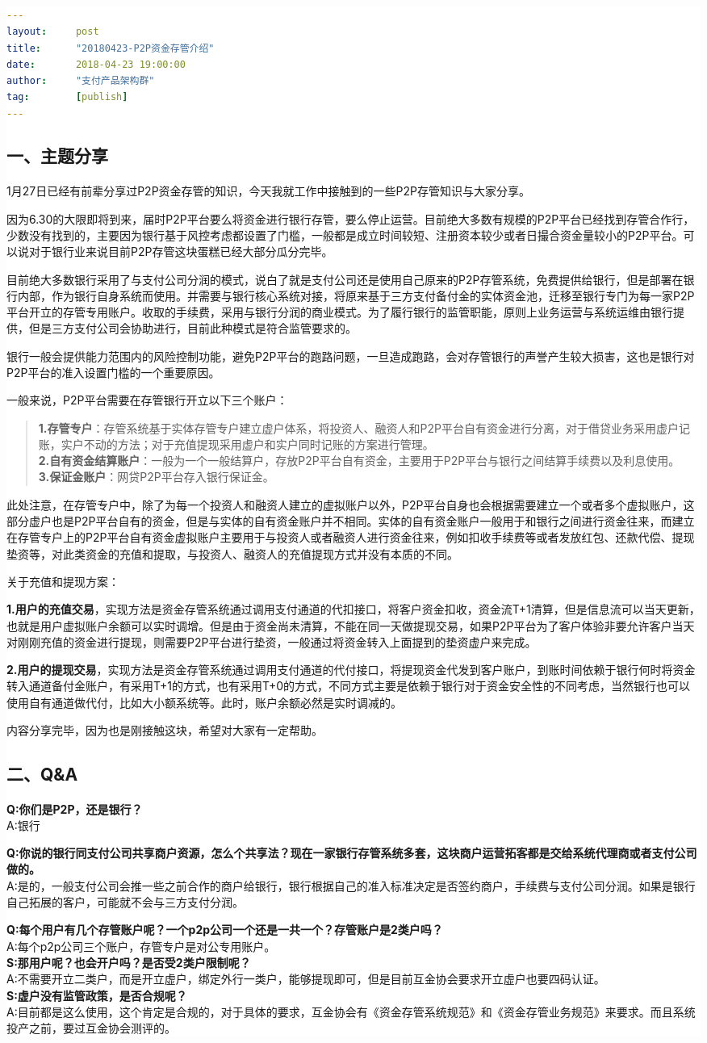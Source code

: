```yaml
---                                                                         
layout:     post                                            
title:      "20180423-P2P资金存管介绍"                                                                           
date:       2018-04-23 19:00:00                                                                           
author:     "支付产品架构群"                                      
tag:		[publish]                                
--- 
```



## 一、主题分享

1月27日已经有前辈分享过P2P资金存管的知识，今天我就工作中接触到的一些P2P存管知识与大家分享。  

因为6.30的大限即将到来，届时P2P平台要么将资金进行银行存管，要么停止运营。目前绝大多数有规模的P2P平台已经找到存管合作行，少数没有找到的，主要因为银行基于风控考虑都设置了门槛，一般都是成立时间较短、注册资本较少或者日撮合资金量较小的P2P平台。可以说对于银行业来说目前P2P存管这块蛋糕已经大部分瓜分完毕。 
 
目前绝大多数银行采用了与支付公司分润的模式，说白了就是支付公司还是使用自己原来的P2P存管系统，免费提供给银行，但是部署在银行内部，作为银行自身系统而使用。并需要与银行核心系统对接，将原来基于三方支付备付金的实体资金池，迁移至银行专门为每一家P2P平台开立的存管专用账户。收取的手续费，采用与银行分润的商业模式。为了履行银行的监管职能，原则上业务运营与系统运维由银行提供，但是三方支付公司会协助进行，目前此种模式是符合监管要求的。 
 
银行一般会提供能力范围内的风险控制功能，避免P2P平台的跑路问题，一旦造成跑路，会对存管银行的声誉产生较大损害，这也是银行对P2P平台的准入设置门槛的一个重要原因。

一般来说，P2P平台需要在存管银行开立以下三个账户：
> **1.存管专户**：存管系统基于实体存管专户建立虚户体系，将投资人、融资人和P2P平台自有资金进行分离，对于借贷业务采用虚户记账，实户不动的方法；对于充值提现采用虚户和实户同时记账的方案进行管理。  
> **2.自有资金结算账户**：一般为一个一般结算户，存放P2P平台自有资金，主要用于P2P平台与银行之间结算手续费以及利息使用。  
> **3.保证金账户**：网贷P2P平台存入银行保证金。  

此处注意，在存管专户中，除了为每一个投资人和融资人建立的虚拟账户以外，P2P平台自身也会根据需要建立一个或者多个虚拟账户，这部分虚户也是P2P平台自有的资金，但是与实体的自有资金账户并不相同。实体的自有资金账户一般用于和银行之间进行资金往来，而建立在存管专户上的P2P平台自有资金虚拟账户主要用于与投资人或者融资人进行资金往来，例如扣收手续费等或者发放红包、还款代偿、提现垫资等，对此类资金的充值和提取，与投资人、融资人的充值提现方式并没有本质的不同。  

关于充值和提现方案：

**1.用户的充值交易**，实现方法是资金存管系统通过调用支付通道的代扣接口，将客户资金扣收，资金流T+1清算，但是信息流可以当天更新，也就是用户虚拟账户余额可以实时调增。但是由于资金尚未清算，不能在同一天做提现交易，如果P2P平台为了客户体验非要允许客户当天对刚刚充值的资金进行提现，则需要P2P平台进行垫资，一般通过将资金转入上面提到的垫资虚户来完成。

**2.用户的提现交易**，实现方法是资金存管系统通过调用支付通道的代付接口，将提现资金代发到客户账户，到账时间依赖于银行何时将资金转入通道备付金账户，有采用T+1的方式，也有采用T+0的方式，不同方式主要是依赖于银行对于资金安全性的不同考虑，当然银行也可以使用自有通道做代付，比如大小额系统等。此时，账户余额必然是实时调减的。  

内容分享完毕，因为也是刚接触这块，希望对大家有一定帮助。


## 二、Q&A
**Q:你们是P2P，还是银行？**  
A:银行

**Q:你说的银行同支付公司共享商户资源，怎么个共享法？现在一家银行存管系统多套，这块商户运营拓客都是交给系统代理商或者支付公司做的。**  
A:是的，一般支付公司会推一些之前合作的商户给银行，银行根据自己的准入标准决定是否签约商户，手续费与支付公司分润。如果是银行自己拓展的客户，可能就不会与三方支付分润。

**Q:每个用户有几个存管账户呢？一个p2p公司一个还是一共一个？存管账户是2类户吗？**  
A:每个p2p公司三个账户，存管专户是对公专用账户。  
**S:那用户呢？也会开户吗？是否受2类户限制呢？**  
A:不需要开立二类户，而是开立虚户，绑定外行一类户，能够提现即可，但是目前互金协会要求开立虚户也要四码认证。  
**S:虚户没有监管政策，是否合规呢？**  
A:目前都是这么使用，这个肯定是合规的，对于具体的要求，互金协会有《资金存管系统规范》和《资金存管业务规范》来要求。而且系统投产之前，要过互金协会测评的。
